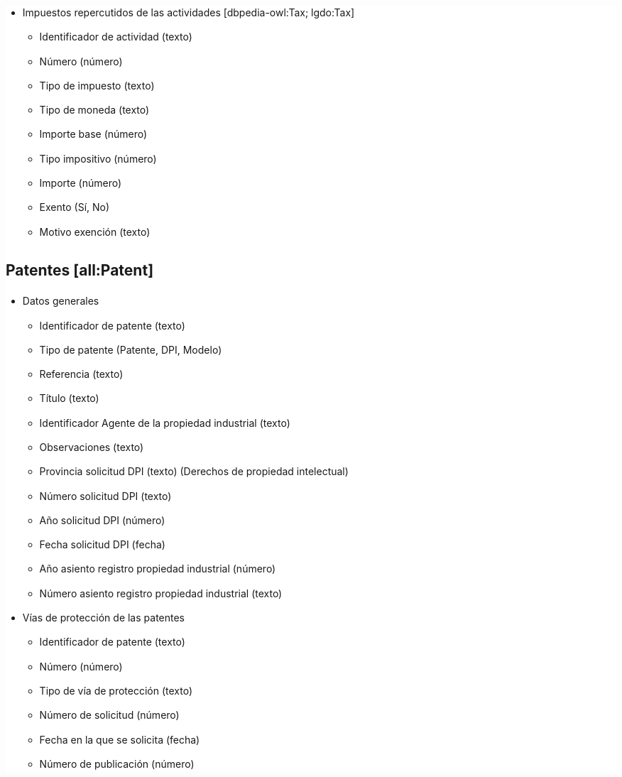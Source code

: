 -   Impuestos repercutidos de las actividades \[dbpedia-owl:Tax;
    lgdo:Tax\]

    -   Identificador de actividad (texto)

    -   Número (número)

    -   Tipo de impuesto (texto)

    -   Tipo de moneda (texto)

    -   Importe base (número)

    -   Tipo impositivo (número)

    -   Importe (número)

    -   Exento (Sí, No)

    -   Motivo exención (texto)

Patentes \[all:Patent\]
-----------------------

-   Datos generales

    -   Identificador de patente (texto)

    -   Tipo de patente (Patente, DPI, Modelo)

    -   Referencia (texto)

    -   Título (texto)

    -   Identificador Agente de la propiedad industrial (texto)

    -   Observaciones (texto)

    -   Provincia solicitud DPI (texto) (Derechos de propiedad
        intelectual)

    -   Número solicitud DPI (texto)

    -   Año solicitud DPI (número)

    -   Fecha solicitud DPI (fecha)

    -   Año asiento registro propiedad industrial (número)

    -   Número asiento registro propiedad industrial (texto)

-   Vías de protección de las patentes

    -   Identificador de patente (texto)

    -   Número (número)

    -   Tipo de vía de protección (texto)

    -   Número de solicitud (número)

    -   Fecha en la que se solicita (fecha)

    -   Número de publicación (número)


[^2]: https://sparontologies.github.io/frapo/current/frapo.html\#d4e3251